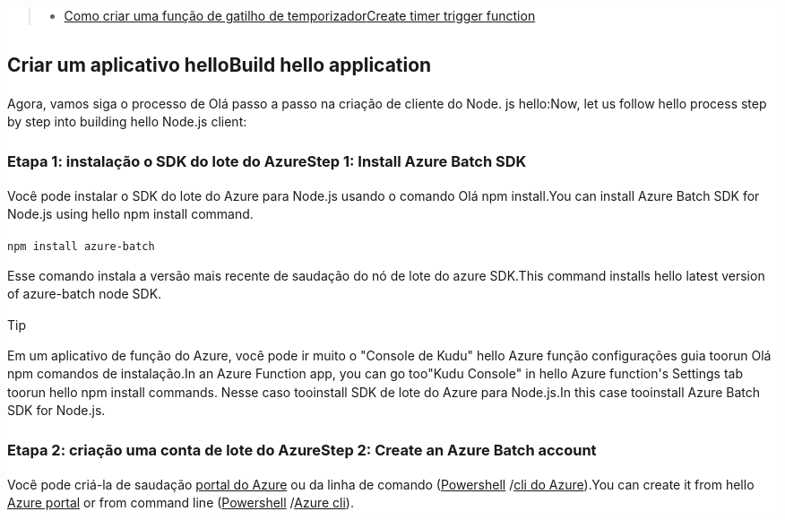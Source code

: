 > - [<span data-ttu-id="4b5bd-128">Como criar uma função de gatilho de temporizador</span><span class="sxs-lookup"><span data-stu-id="4b5bd-128">Create timer trigger function</span></span>](../azure-functions/functions-bindings-timer.md)
>
>

## <a name="build-hello-application"></a><span data-ttu-id="4b5bd-129">Criar um aplicativo hello</span><span class="sxs-lookup"><span data-stu-id="4b5bd-129">Build hello application</span></span>

<span data-ttu-id="4b5bd-130">Agora, vamos siga o processo de Olá passo a passo na criação de cliente do Node. js hello:</span><span class="sxs-lookup"><span data-stu-id="4b5bd-130">Now, let us follow hello process step by step into building hello Node.js client:</span></span>

### <a name="step-1-install-azure-batch-sdk"></a><span data-ttu-id="4b5bd-131">Etapa 1: instalação o SDK do lote do Azure</span><span class="sxs-lookup"><span data-stu-id="4b5bd-131">Step 1: Install Azure Batch SDK</span></span>

<span data-ttu-id="4b5bd-132">Você pode instalar o SDK do lote do Azure para Node.js usando o comando Olá npm install.</span><span class="sxs-lookup"><span data-stu-id="4b5bd-132">You can install Azure Batch SDK for Node.js using hello npm install command.</span></span>

`npm install azure-batch`

<span data-ttu-id="4b5bd-133">Esse comando instala a versão mais recente de saudação do nó de lote do azure SDK.</span><span class="sxs-lookup"><span data-stu-id="4b5bd-133">This command installs hello latest version of azure-batch node SDK.</span></span>

>[!Tip]
> <span data-ttu-id="4b5bd-134">Em um aplicativo de função do Azure, você pode ir muito o "Console de Kudu" hello Azure função configurações guia toorun Olá npm comandos de instalação.</span><span class="sxs-lookup"><span data-stu-id="4b5bd-134">In an Azure Function app, you can go too"Kudu Console" in hello Azure function's Settings tab toorun hello npm install commands.</span></span> <span data-ttu-id="4b5bd-135">Nesse caso tooinstall SDK de lote do Azure para Node.js.</span><span class="sxs-lookup"><span data-stu-id="4b5bd-135">In this case tooinstall Azure Batch SDK for Node.js.</span></span>
>
>

### <a name="step-2-create-an-azure-batch-account"></a><span data-ttu-id="4b5bd-136">Etapa 2: criação uma conta de lote do Azure</span><span class="sxs-lookup"><span data-stu-id="4b5bd-136">Step 2: Create an Azure Batch account</span></span>

<span data-ttu-id="4b5bd-137">Você pode criá-la de saudação [portal do Azure](batch-account-create-portal.md) ou da linha de comando ([Powershell](batch-powershell-cmdlets-get-started.md) /[cli do Azure](https://docs.microsoft.com/cli/azure/overview)).</span><span class="sxs-lookup"><span data-stu-id="4b5bd-137">You can create it from hello [Azure portal](batch-account-create-portal.md) or from command line ([Powershell](batch-powershell-cmdlets-get-started.md) /[Azure cli](https://docs.microsoft.com/cli/azure/overview)).</span></span>
